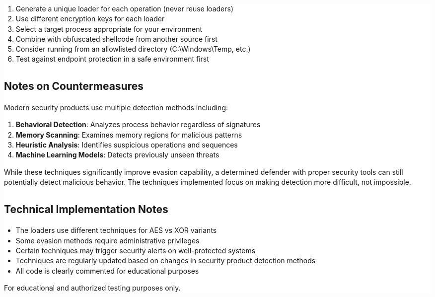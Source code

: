 1. Generate a unique loader for each operation (never reuse loaders)
2. Use different encryption keys for each loader
3. Select a target process appropriate for your environment
4. Combine with obfuscated shellcode from another source first
5. Consider running from an allowlisted directory (C:\Windows\Temp, etc.)
6. Test against endpoint protection in a safe environment first

## Notes on Countermeasures

Modern security products use multiple detection methods including:

1. **Behavioral Detection**: Analyzes process behavior regardless of signatures
2. **Memory Scanning**: Examines memory regions for malicious patterns
3. **Heuristic Analysis**: Identifies suspicious operations and sequences
4. **Machine Learning Models**: Detects previously unseen threats

While these techniques significantly improve evasion capability, a determined defender with proper security tools can still potentially detect malicious behavior. The techniques implemented focus on making detection more difficult, not impossible.

## Technical Implementation Notes

- The loaders use different techniques for AES vs XOR variants
- Some evasion methods require administrative privileges
- Certain techniques may trigger security alerts on well-protected systems
- Techniques are regularly updated based on changes in security product detection methods
- All code is clearly commented for educational purposes

For educational and authorized testing purposes only. 